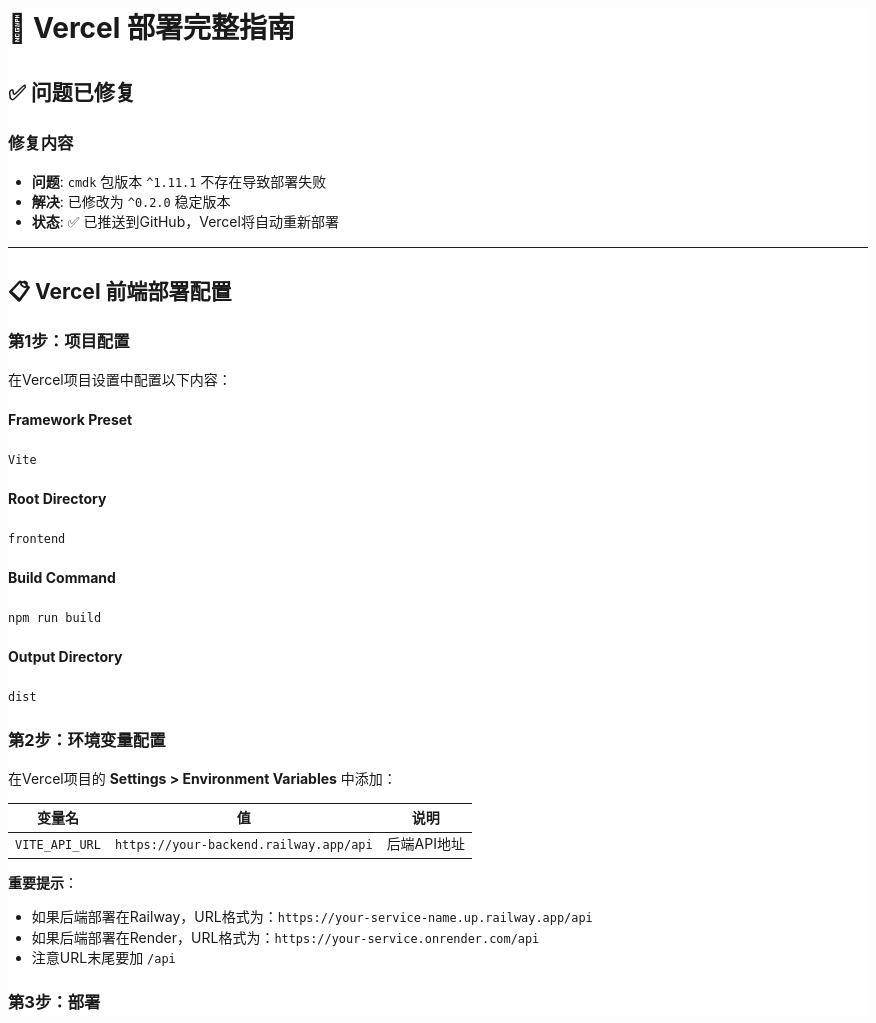 # 🚀 Vercel 部署完整指南

## ✅ 问题已修复

### 修复内容
- **问题**: `cmdk` 包版本 `^1.11.1` 不存在导致部署失败
- **解决**: 已修改为 `^0.2.0` 稳定版本
- **状态**: ✅ 已推送到GitHub，Vercel将自动重新部署

---

## 📋 Vercel 前端部署配置

### 第1步：项目配置

在Vercel项目设置中配置以下内容：

#### Framework Preset
```
Vite
```

#### Root Directory
```
frontend
```

#### Build Command
```
npm run build
```

#### Output Directory
```
dist
```

### 第2步：环境变量配置

在Vercel项目的 **Settings > Environment Variables** 中添加：

| 变量名 | 值 | 说明 |
|--------|-----|------|
| `VITE_API_URL` | `https://your-backend.railway.app/api` | 后端API地址 |

**重要提示**：
- 如果后端部署在Railway，URL格式为：`https://your-service-name.up.railway.app/api`
- 如果后端部署在Render，URL格式为：`https://your-service.onrender.com/api`
- 注意URL末尾要加 `/api`

### 第3步：部署
